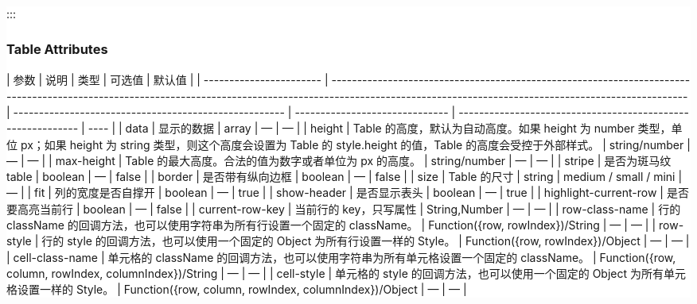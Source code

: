 :::

### Table Attributes

| 参数                    | 说明                                                                                                                                                                                                        | 类型                                                  | 可选值                         | 默认值                                                      |
| ----------------------- | ----------------------------------------------------------------------------------------------------------------------------------------------------------------------------------------------------------- | ----------------------------------------------------- | ------------------------------ | ----------------------------------------------------------- | ---- |
| data                    | 显示的数据                                                                                                                                                                                                  | array                                                 | —                              | —                                                           |
| height                  | Table 的高度，默认为自动高度。如果 height 为 number 类型，单位 px；如果 height 为 string 类型，则这个高度会设置为 Table 的 style.height 的值，Table 的高度会受控于外部样式。                                | string/number                                         | —                              | —                                                           |
| max-height              | Table 的最大高度。合法的值为数字或者单位为 px 的高度。                                                                                                                                                      | string/number                                         | —                              | —                                                           |
| stripe                  | 是否为斑马纹 table                                                                                                                                                                                          | boolean                                               | —                              | false                                                       |
| border                  | 是否带有纵向边框                                                                                                                                                                                            | boolean                                               | —                              | false                                                       |
| size                    | Table 的尺寸                                                                                                                                                                                                | string                                                | medium / small / mini          | —                                                           |
| fit                     | 列的宽度是否自撑开                                                                                                                                                                                          | boolean                                               | —                              | true                                                        |
| show-header             | 是否显示表头                                                                                                                                                                                                | boolean                                               | —                              | true                                                        |
| highlight-current-row   | 是否要高亮当前行                                                                                                                                                                                            | boolean                                               | —                              | false                                                       |
| current-row-key         | 当前行的 key，只写属性                                                                                                                                                                                      | String,Number                                         | —                              | —                                                           |
| row-class-name          | 行的 className 的回调方法，也可以使用字符串为所有行设置一个固定的 className。                                                                                                                               | Function({row, rowIndex})/String                      | —                              | —                                                           |
| row-style               | 行的 style 的回调方法，也可以使用一个固定的 Object 为所有行设置一样的 Style。                                                                                                                               | Function({row, rowIndex})/Object                      | —                              | —                                                           |
| cell-class-name         | 单元格的 className 的回调方法，也可以使用字符串为所有单元格设置一个固定的 className。                                                                                                                       | Function({row, column, rowIndex, columnIndex})/String | —                              | —                                                           |
| cell-style              | 单元格的 style 的回调方法，也可以使用一个固定的 Object 为所有单元格设置一样的 Style。                                                                                                                       | Function({row, column, rowIndex, columnIndex})/Object | —                              | —                                                           |